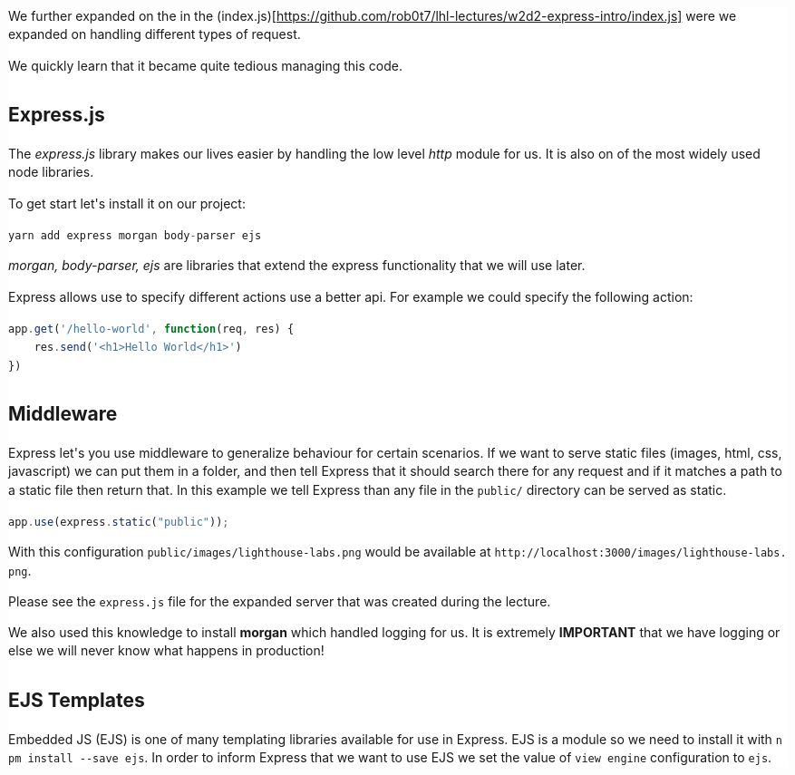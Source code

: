 
We further expanded on the in the
(index.js)[https://github.com/rob0t7/lhl-lectures/w2d2-express-intro/index.js]
were we expanded on handling different types of request.

We quickly learn that it became quite tedious managing this code.


## Express.js

The *express.js* library makes our lives easier by handling the low
level *http* module for us. It is also on of the most widely used node
libraries.

To get start let's install it on our project:

``` javascript
yarn add express morgan body-parser ejs
```

*morgan, body-parser, ejs* are libraries that extend the express
functionality that we will use later.

Express allows use to specify different actions use a better api. For
example we could specify the following action:

``` javascript
app.get('/hello-world', function(req, res) {
    res.send('<h1>Hello World</h1>')
})
```

## Middleware

Express let's you use middleware to generalize behaviour for certain scenarios. If we want to serve static files (images, html, css, javascript) we can put them in a folder, and then tell Express that it should search there for any request and if it matches a path to a static file then return that. In this example we tell Express than any file in the `public/` directory can be served as static.

```javascript
app.use(express.static("public"));
```

With this configuration `public/images/lighthouse-labs.png` would be available at `http://localhost:3000/images/lighthouse-labs.png`.

Please see the `express.js` file for the expanded server that was
created during the lecture.

We also used this knowledge to install **morgan** which handled
logging for us. It is extremely **IMPORTANT** that we have logging or
else we will never know what happens in production!

## EJS Templates

Embedded JS (EJS) is one of many templating libraries available for use in Express. EJS is a module so we need to install it with `npm install --save ejs`. In order to inform Express that we want to use EJS we set the value of `view engine` configuration to `ejs`.
